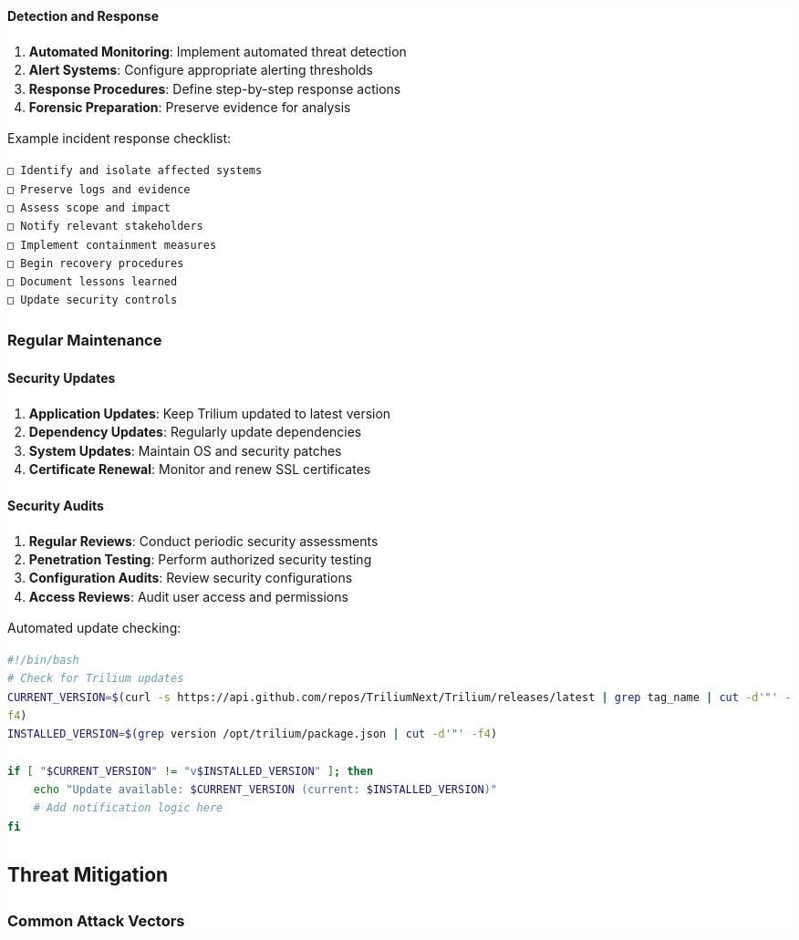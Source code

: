 #### Detection and Response

1. **Automated Monitoring**: Implement automated threat detection
2. **Alert Systems**: Configure appropriate alerting thresholds
3. **Response Procedures**: Define step-by-step response actions
4. **Forensic Preparation**: Preserve evidence for analysis

Example incident response checklist:
```
□ Identify and isolate affected systems
□ Preserve logs and evidence
□ Assess scope and impact
□ Notify relevant stakeholders
□ Implement containment measures
□ Begin recovery procedures
□ Document lessons learned
□ Update security controls
```

### Regular Maintenance

#### Security Updates

1. **Application Updates**: Keep Trilium updated to latest version
2. **Dependency Updates**: Regularly update dependencies
3. **System Updates**: Maintain OS and security patches
4. **Certificate Renewal**: Monitor and renew SSL certificates

#### Security Audits

1. **Regular Reviews**: Conduct periodic security assessments
2. **Penetration Testing**: Perform authorized security testing
3. **Configuration Audits**: Review security configurations
4. **Access Reviews**: Audit user access and permissions

Automated update checking:
```bash
#!/bin/bash
# Check for Trilium updates
CURRENT_VERSION=$(curl -s https://api.github.com/repos/TriliumNext/Trilium/releases/latest | grep tag_name | cut -d'"' -f4)
INSTALLED_VERSION=$(grep version /opt/trilium/package.json | cut -d'"' -f4)

if [ "$CURRENT_VERSION" != "v$INSTALLED_VERSION" ]; then
    echo "Update available: $CURRENT_VERSION (current: $INSTALLED_VERSION)"
    # Add notification logic here
fi
```

## Threat Mitigation

### Common Attack Vectors
